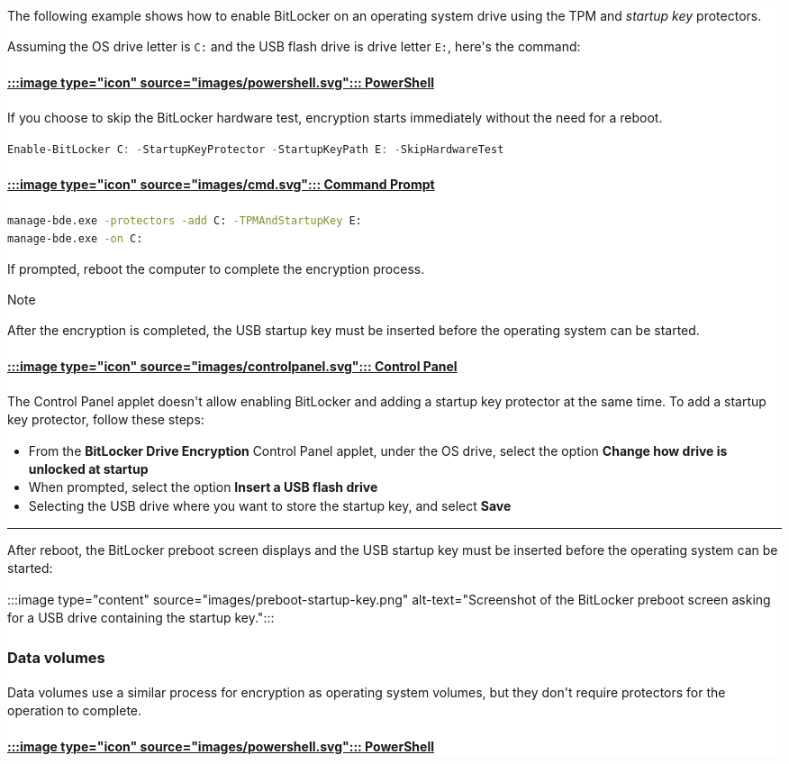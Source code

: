 The following example shows how to enable BitLocker on an operating system drive using the TPM and *startup key* protectors.

Assuming the OS drive letter is `C:` and the USB flash drive is drive letter `E:`, here's the command:

#### [:::image type="icon" source="images/powershell.svg"::: **PowerShell**](#tab/powershell)

If you choose to skip the BitLocker hardware test, encryption starts immediately without the need for a reboot.

```powershell
Enable-BitLocker C: -StartupKeyProtector -StartupKeyPath E: -SkipHardwareTest
```

#### [:::image type="icon" source="images/cmd.svg"::: **Command Prompt**](#tab/cmd)

```cmd
manage-bde.exe -protectors -add C: -TPMAndStartupKey E:
manage-bde.exe -on C:
```

If prompted, reboot the computer to complete the encryption process.

> [!NOTE]
> After the encryption is completed, the USB startup key must be inserted before the operating system can be started.

#### [:::image type="icon" source="images/controlpanel.svg"::: **Control Panel**](#tab/controlpanel)

The Control Panel applet doesn't allow enabling BitLocker and adding a startup key protector at the same time. To add a startup key protector, follow these steps:

- From the **BitLocker Drive Encryption** Control Panel applet, under the OS drive, select the option **Change how drive is unlocked at startup**
- When prompted, select the option **Insert a USB flash drive**
- Selecting the USB drive where you want to store the startup key, and select **Save**

---

After reboot, the BitLocker preboot screen displays and the USB startup key must be inserted before the operating system can be started:

:::image type="content" source="images/preboot-startup-key.png" alt-text="Screenshot of the BitLocker preboot screen asking for a USB drive containing the startup key.":::

### Data volumes

Data volumes use a similar process for encryption as operating system volumes, but they don't require protectors for the operation to complete.

#### [:::image type="icon" source="images/powershell.svg"::: **PowerShell**](#tab/powershell)


[PREV-1]: /previous-versions/windows/it-pro/windows-server-2012-R2-and-2012/ff829849(v=ws.11)
[PS-1]: /powershell/module/bitlocker
[PS-2]: /powershell/module/bitlocker/unlock-bitlocker
[WINS-1]: /windows-server/administration/windows-commands/manage-bde-unlock